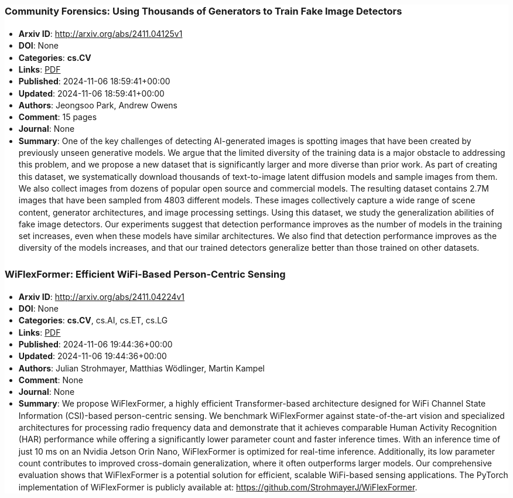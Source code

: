 

### Community Forensics: Using Thousands of Generators to Train Fake Image Detectors
- **Arxiv ID**: http://arxiv.org/abs/2411.04125v1
- **DOI**: None
- **Categories**: **cs.CV**
- **Links**: [PDF](http://arxiv.org/pdf/2411.04125v1)
- **Published**: 2024-11-06 18:59:41+00:00
- **Updated**: 2024-11-06 18:59:41+00:00
- **Authors**: Jeongsoo Park, Andrew Owens
- **Comment**: 15 pages
- **Journal**: None
- **Summary**: One of the key challenges of detecting AI-generated images is spotting images that have been created by previously unseen generative models. We argue that the limited diversity of the training data is a major obstacle to addressing this problem, and we propose a new dataset that is significantly larger and more diverse than prior work. As part of creating this dataset, we systematically download thousands of text-to-image latent diffusion models and sample images from them. We also collect images from dozens of popular open source and commercial models. The resulting dataset contains 2.7M images that have been sampled from 4803 different models. These images collectively capture a wide range of scene content, generator architectures, and image processing settings. Using this dataset, we study the generalization abilities of fake image detectors. Our experiments suggest that detection performance improves as the number of models in the training set increases, even when these models have similar architectures. We also find that detection performance improves as the diversity of the models increases, and that our trained detectors generalize better than those trained on other datasets.



### WiFlexFormer: Efficient WiFi-Based Person-Centric Sensing
- **Arxiv ID**: http://arxiv.org/abs/2411.04224v1
- **DOI**: None
- **Categories**: **cs.CV**, cs.AI, cs.ET, cs.LG
- **Links**: [PDF](http://arxiv.org/pdf/2411.04224v1)
- **Published**: 2024-11-06 19:44:36+00:00
- **Updated**: 2024-11-06 19:44:36+00:00
- **Authors**: Julian Strohmayer, Matthias Wödlinger, Martin Kampel
- **Comment**: None
- **Journal**: None
- **Summary**: We propose WiFlexFormer, a highly efficient Transformer-based architecture designed for WiFi Channel State Information (CSI)-based person-centric sensing. We benchmark WiFlexFormer against state-of-the-art vision and specialized architectures for processing radio frequency data and demonstrate that it achieves comparable Human Activity Recognition (HAR) performance while offering a significantly lower parameter count and faster inference times. With an inference time of just 10 ms on an Nvidia Jetson Orin Nano, WiFlexFormer is optimized for real-time inference. Additionally, its low parameter count contributes to improved cross-domain generalization, where it often outperforms larger models. Our comprehensive evaluation shows that WiFlexFormer is a potential solution for efficient, scalable WiFi-based sensing applications. The PyTorch implementation of WiFlexFormer is publicly available at: https://github.com/StrohmayerJ/WiFlexFormer.


